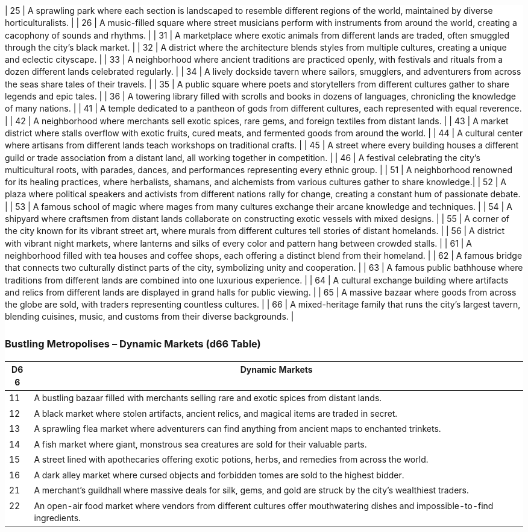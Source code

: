 | 25  | A sprawling park where each section is landscaped to resemble different regions of the world, maintained by diverse horticulturalists.      |
| 26  | A music-filled square where street musicians perform with instruments from around the world, creating a cacophony of sounds and rhythms.     |
| 31  | A marketplace where exotic animals from different lands are traded, often smuggled through the city’s black market.                         |
| 32  | A district where the architecture blends styles from multiple cultures, creating a unique and eclectic cityscape.                           |
| 33  | A neighborhood where ancient traditions are practiced openly, with festivals and rituals from a dozen different lands celebrated regularly. |
| 34  | A lively dockside tavern where sailors, smugglers, and adventurers from across the seas share tales of their travels.                       |
| 35  | A public square where poets and storytellers from different cultures gather to share legends and epic tales.                                |
| 36  | A towering library filled with scrolls and books in dozens of languages, chronicling the knowledge of many nations.                         |
| 41  | A temple dedicated to a pantheon of gods from different cultures, each represented with equal reverence.                                     |
| 42  | A neighborhood where merchants sell exotic spices, rare gems, and foreign textiles from distant lands.                                       |
| 43  | A market district where stalls overflow with exotic fruits, cured meats, and fermented goods from around the world.                         |
| 44  | A cultural center where artisans from different lands teach workshops on traditional crafts.                                                 |
| 45  | A street where every building houses a different guild or trade association from a distant land, all working together in competition.        |
| 46  | A festival celebrating the city’s multicultural roots, with parades, dances, and performances representing every ethnic group.              |
| 51  | A neighborhood renowned for its healing practices, where herbalists, shamans, and alchemists from various cultures gather to share knowledge.|
| 52  | A plaza where political speakers and activists from different nations rally for change, creating a constant hum of passionate debate.       |
| 53  | A famous school of magic where mages from many cultures exchange their arcane knowledge and techniques.                                      |
| 54  | A shipyard where craftsmen from distant lands collaborate on constructing exotic vessels with mixed designs.                                |
| 55  | A corner of the city known for its vibrant street art, where murals from different cultures tell stories of distant homelands.              |
| 56  | A district with vibrant night markets, where lanterns and silks of every color and pattern hang between crowded stalls.                     |
| 61  | A neighborhood filled with tea houses and coffee shops, each offering a distinct blend from their homeland.                                 |
| 62  | A famous bridge that connects two culturally distinct parts of the city, symbolizing unity and cooperation.                                 |
| 63  | A famous public bathhouse where traditions from different lands are combined into one luxurious experience.                                |
| 64  | A cultural exchange building where artifacts and relics from different lands are displayed in grand halls for public viewing.               |
| 65  | A massive bazaar where goods from across the globe are sold, with traders representing countless cultures.                                 |
| 66  | A mixed-heritage family that runs the city’s largest tavern, blending cuisines, music, and customs from their diverse backgrounds.           |

### **Bustling Metropolises – Dynamic Markets (d66 Table)**

| D66 | Dynamic Markets                                                                                                                              | 
| --- | ------------------------------------------------------------------------------------------------------------------------------------------- |
| 11  | A bustling bazaar filled with merchants selling rare and exotic spices from distant lands.                                                   |
| 12  | A black market where stolen artifacts, ancient relics, and magical items are traded in secret.                                               |
| 13  | A sprawling flea market where adventurers can find anything from ancient maps to enchanted trinkets.                                         |
| 14  | A fish market where giant, monstrous sea creatures are sold for their valuable parts.                                                        |
| 15  | A street lined with apothecaries offering exotic potions, herbs, and remedies from across the world.                                         |
| 16  | A dark alley market where cursed objects and forbidden tomes are sold to the highest bidder.                                                 |
| 21  | A merchant’s guildhall where massive deals for silk, gems, and gold are struck by the city’s wealthiest traders.                             |
| 22  | An open-air food market where vendors from different cultures offer mouthwatering dishes and impossible-to-find ingredients.                 |